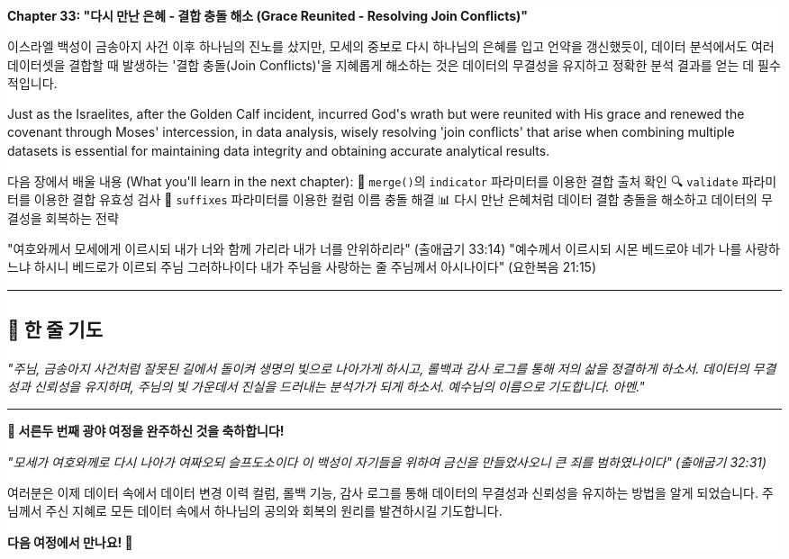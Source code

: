 **Chapter 33: "다시 만난 은혜 - 결합 충돌 해소 (Grace Reunited - Resolving Join Conflicts)"**

이스라엘 백성이 금송아지 사건 이후 하나님의 진노를 샀지만, 모세의 중보로 다시 하나님의 은혜를 입고 언약을 갱신했듯이, 데이터 분석에서도 여러 데이터셋을 결합할 때 발생하는 '결합 충돌(Join Conflicts)'을 지혜롭게 해소하는 것은 데이터의 무결성을 유지하고 정확한 분석 결과를 얻는 데 필수적입니다.

Just as the Israelites, after the Golden Calf incident, incurred God's wrath but were reunited with His grace and renewed the covenant through Moses' intercession, in data analysis, wisely resolving 'join conflicts' that arise when combining multiple datasets is essential for maintaining data integrity and obtaining accurate analytical results.

다음 장에서 배울 내용 (What you'll learn in the next chapter):
📁 `merge()`의 `indicator` 파라미터를 이용한 결합 출처 확인
🔍 `validate` 파라미터를 이용한 결합 유효성 검사
🎯 `suffixes` 파라미터를 이용한 컬럼 이름 충돌 해결
📊 다시 만난 은혜처럼 데이터 결합 충돌을 해소하고 데이터의 무결성을 회복하는 전략

"여호와께서 모세에게 이르시되 내가 너와 함께 가리라 내가 너를 안위하리라" (출애굽기 33:14)
"예수께서 이르시되 시몬 베드로야 네가 나를 사랑하느냐 하시니 베드로가 이르되 주님 그러하나이다 내가 주님을 사랑하는 줄 주님께서 아시나이다" (요한복음 21:15)

---

## 🙏 한 줄 기도

_"주님, 금송아지 사건처럼 잘못된 길에서 돌이켜 생명의 빛으로 나아가게 하시고, 롤백과 감사 로그를 통해 저의 삶을 정결하게 하소서.
데이터의 무결성과 신뢰성을 유지하며, 주님의 빛 가운데서 진실을 드러내는 분석가가 되게 하소서. 예수님의 이름으로 기도합니다. 아멘."_

---

**🎊 서른두 번째 광야 여정을 완주하신 것을 축하합니다!**

_"모세가 여호와께로 다시 나아가 여짜오되 슬프도소이다 이 백성이 자기들을 위하여 금신을 만들었사오니 큰 죄를 범하였나이다" (출애굽기 32:31)_

여러분은 이제 데이터 속에서 데이터 변경 이력 컬럼, 롤백 기능, 감사 로그를 통해 데이터의 무결성과 신뢰성을 유지하는 방법을 알게 되었습니다. 주님께서 주신 지혜로 모든 데이터 속에서 하나님의 공의와 회복의 원리를 발견하시길 기도합니다.

**다음 여정에서 만나요! 🌈**